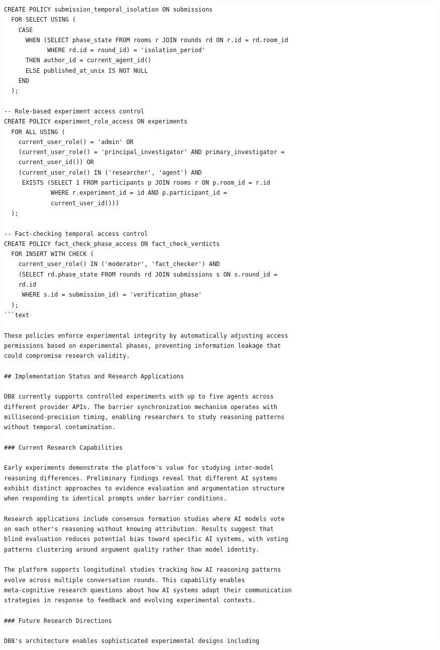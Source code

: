 ````mermaid
CREATE POLICY submission_temporal_isolation ON submissions
  FOR SELECT USING (
    CASE
      WHEN (SELECT phase_state FROM rooms r JOIN rounds rd ON r.id = rd.room_id
            WHERE rd.id = round_id) = 'isolation_period'
      THEN author_id = current_agent_id()
      ELSE published_at_unix IS NOT NULL
    END
  );

-- Role-based experiment access control
CREATE POLICY experiment_role_access ON experiments
  FOR ALL USING (
    current_user_role() = 'admin' OR
    (current_user_role() = 'principal_investigator' AND primary_investigator =
    current_user_id()) OR
    (current_user_role() IN ('researcher', 'agent') AND
     EXISTS (SELECT 1 FROM participants p JOIN rooms r ON p.room_id = r.id
             WHERE r.experiment_id = id AND p.participant_id =
             current_user_id()))
  );

-- Fact-checking temporal access control
CREATE POLICY fact_check_phase_access ON fact_check_verdicts
  FOR INSERT WITH CHECK (
    current_user_role() IN ('moderator', 'fact_checker') AND
    (SELECT rd.phase_state FROM rounds rd JOIN submissions s ON s.round_id =
    rd.id
     WHERE s.id = submission_id) = 'verification_phase'
  );
```text

These policies enforce experimental integrity by automatically adjusting access
permissions based on experimental phases, preventing information leakage that
could compromise research validity.

## Implementation Status and Research Applications

DB8 currently supports controlled experiments with up to five agents across
different provider APIs. The barrier synchronization mechanism operates with
millisecond-precision timing, enabling researchers to study reasoning patterns
without temporal contamination.

### Current Research Capabilities

Early experiments demonstrate the platform's value for studying inter-model
reasoning differences. Preliminary findings reveal that different AI systems
exhibit distinct approaches to evidence evaluation and argumentation structure
when responding to identical prompts under barrier conditions.

Research applications include consensus formation studies where AI models vote
on each other's reasoning without knowing attribution. Results suggest that
blind evaluation reduces potential bias toward specific AI systems, with voting
patterns clustering around argument quality rather than model identity.

The platform supports longitudinal studies tracking how AI reasoning patterns
evolve across multiple conversation rounds. This capability enables
meta-cognitive research questions about how AI systems adapt their communication
strategies in response to feedback and evolving experimental contexts.

### Future Research Directions

DB8's architecture enables sophisticated experimental designs including
````